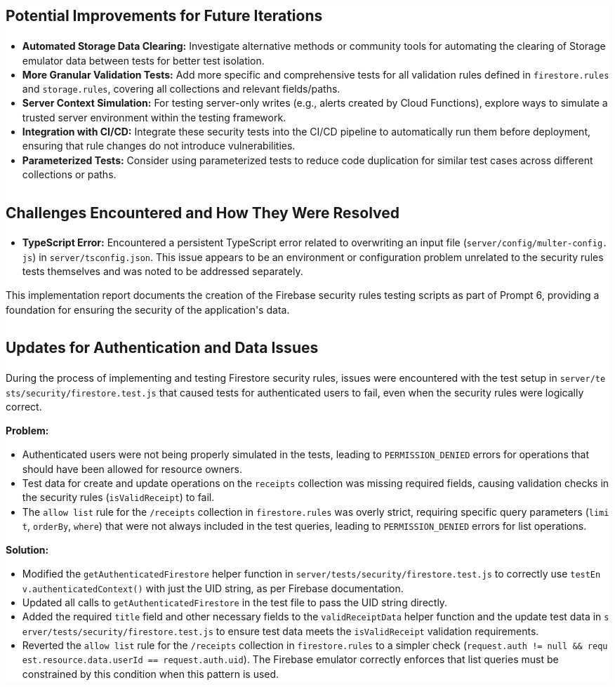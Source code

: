 ## Potential Improvements for Future Iterations

*   **Automated Storage Data Clearing:** Investigate alternative methods or community tools for automating the clearing of Storage emulator data between tests for better test isolation.
*   **More Granular Validation Tests:** Add more specific and comprehensive tests for all validation rules defined in `firestore.rules` and `storage.rules`, covering all collections and relevant fields/paths.
*   **Server Context Simulation:** For testing server-only writes (e.g., alerts created by Cloud Functions), explore ways to simulate a trusted server environment within the testing framework.
*   **Integration with CI/CD:** Integrate these security tests into the CI/CD pipeline to automatically run them before deployment, ensuring that rule changes do not introduce vulnerabilities.
*   **Parameterized Tests:** Consider using parameterized tests to reduce code duplication for similar test cases across different collections or paths.

## Challenges Encountered and How They Were Resolved

*   **TypeScript Error:** Encountered a persistent TypeScript error related to overwriting an input file (`server/config/multer-config.js`) in `server/tsconfig.json`. This issue appears to be an environment or configuration problem unrelated to the security rules tests themselves and was noted to be addressed separately.

This implementation report documents the creation of the Firebase security rules testing scripts as part of Prompt 6, providing a foundation for ensuring the security of the application's data.

## Updates for Authentication and Data Issues

During the process of implementing and testing Firestore security rules, issues were encountered with the test setup in `server/tests/security/firestore.test.js` that caused tests for authenticated users to fail, even when the security rules were logically correct.

**Problem:**
- Authenticated users were not being properly simulated in the tests, leading to `PERMISSION_DENIED` errors for operations that should have been allowed for resource owners.
- Test data for create and update operations on the `receipts` collection was missing required fields, causing validation checks in the security rules (`isValidReceipt`) to fail.
- The `allow list` rule for the `/receipts` collection in `firestore.rules` was overly strict, requiring specific query parameters (`limit`, `orderBy`, `where`) that were not always included in the test queries, leading to `PERMISSION_DENIED` errors for list operations.

**Solution:**
- Modified the `getAuthenticatedFirestore` helper function in `server/tests/security/firestore.test.js` to correctly use `testEnv.authenticatedContext()` with just the UID string, as per Firebase documentation.
- Updated all calls to `getAuthenticatedFirestore` in the test file to pass the UID string directly.
- Added the required `title` field and other necessary fields to the `validReceiptData` helper function and the update test data in `server/tests/security/firestore.test.js` to ensure test data meets the `isValidReceipt` validation requirements.
- Reverted the `allow list` rule for the `/receipts` collection in `firestore.rules` to a simpler check (`request.auth != null && request.resource.data.userId == request.auth.uid`). The Firebase emulator correctly enforces that list queries must be constrained by this condition when this pattern is used.
